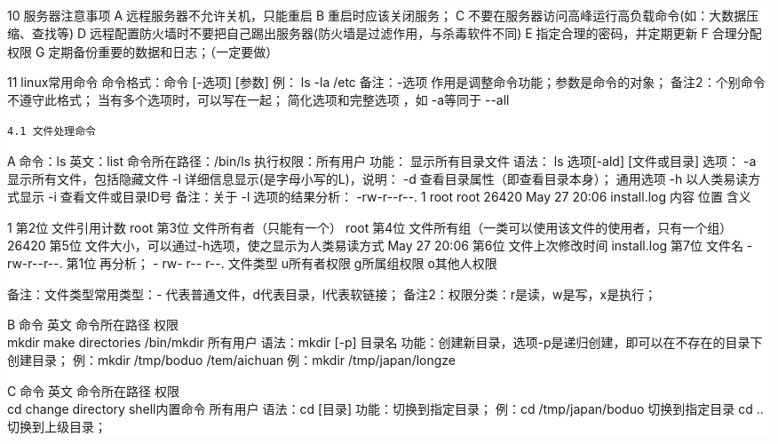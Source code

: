 10 服务器注意事项
A 远程服务器不允许关机，只能重启
B 重启时应该关闭服务；
C 不要在服务器访问高峰运行高负载命令(如：大数据压缩、查找等)
D 远程配置防火墙时不要把自己踢出服务器(防火墙是过滤作用，与杀毒软件不同)
E 指定合理的密码，并定期更新
F 合理分配权限
G 定期备份重要的数据和日志；（一定要做）

11 linux常用命令
命令格式：命令 [-选项] [参数]
	 例： ls -la /etc
备注：-选项 作用是调整命令功能；参数是命令的对象；
备注2：个别命令不遵守此格式；
	   当有多个选项时，可以写在一起；
	   简化选项和完整选项	，如 -a等同于 --all

	  
	4.1 文件处理命令
	  
A 	命令：ls		英文：list		命令所在路径：/bin/ls	执行权限：所有用户
功能：	显示所有目录文件
语法：	ls 选项[-ald] [文件或目录] 
选项：	-a	显示所有文件，包括隐藏文件
		-l	详细信息显示(是字母小写的L)，说明：
		-d	查看目录属性（即查看目录本身）；
通用选项 -h	以人类易读方式显示
		-i	查看文件或目录ID号
备注：关于 -l 选项的结果分析：
-rw-r--r--.	1 root	root	26420	May	27 20:06 	install.log	
内容				位置		含义
	
1        		第2位	文件引用计数
root			第3位	文件所有者（只能有一个）
root			第4位	文件所有组（一类可以使用该文件的使用者，只有一个组）
26420			第5位	文件大小，可以通过-h选项，使之显示为人类易读方式
May	27 20:06	第6位	文件上次修改时间
install.log		第7位	文件名
-rw-r--r--.		第1位	再分析；
	-		rw-				r--				r--.
文件类型		u所有者权限		g所属组权限		o其他人权限

备注：文件类型常用类型：- 代表普通文件，d代表目录，l代表软链接；
备注2：权限分类：r是读，w是写，x是执行；

B 	命令		英文					命令所在路径		权限			
	mkdir	make directories	/bin/mkdir		所有用户
语法：mkdir	[-p]	目录名
功能：创建新目录，选项-p是递归创建，即可以在不存在的目录下创建目录；
例：mkdir /tmp/boduo /tem/aichuan
例：mkdir /tmp/japan/longze
	
C 	命令		英文					命令所在路径			权限			
	cd	change directory		shell内置命令		所有用户
语法：cd [目录]
功能：切换到指定目录；
例：cd /tmp/japan/boduo		切换到指定目录
	cd ..					切换到上级目录；
	